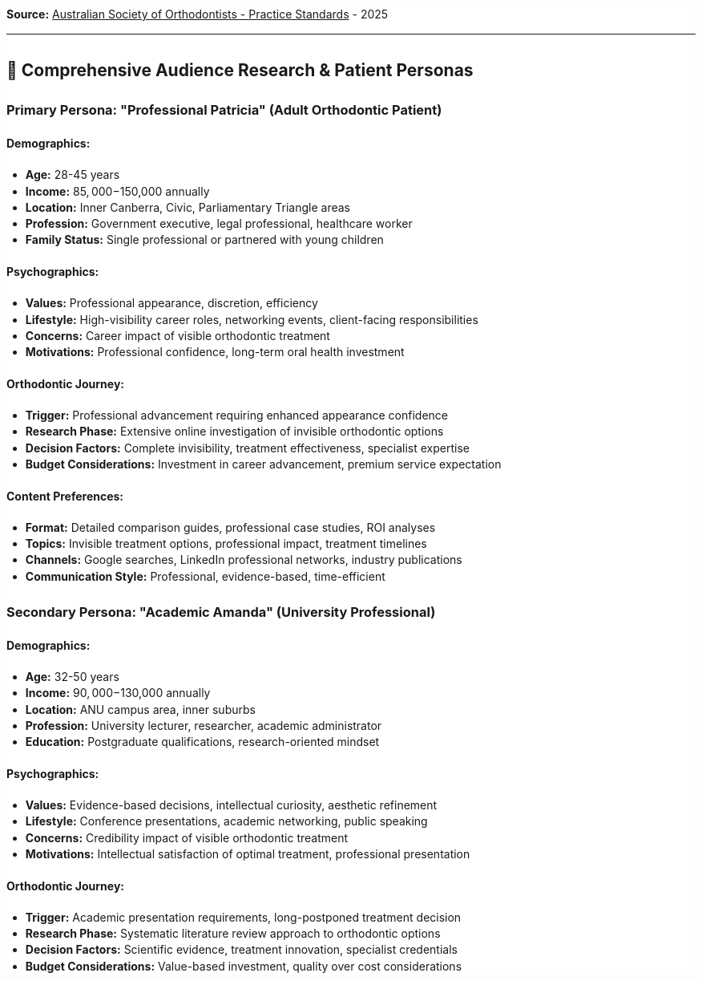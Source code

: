 **Source:** [Australian Society of Orthodontists - Practice Standards](https://aso.org.au) - 2025

---

## 👥 Comprehensive Audience Research & Patient Personas

### Primary Persona: "Professional Patricia" (Adult Orthodontic Patient)

#### Demographics:
- **Age:** 28-45 years
- **Income:** $85,000-$150,000 annually
- **Location:** Inner Canberra, Civic, Parliamentary Triangle areas
- **Profession:** Government executive, legal professional, healthcare worker
- **Family Status:** Single professional or partnered with young children

#### Psychographics:
- **Values:** Professional appearance, discretion, efficiency
- **Lifestyle:** High-visibility career roles, networking events, client-facing responsibilities
- **Concerns:** Career impact of visible orthodontic treatment
- **Motivations:** Professional confidence, long-term oral health investment

#### Orthodontic Journey:
- **Trigger:** Professional advancement requiring enhanced appearance confidence
- **Research Phase:** Extensive online investigation of invisible orthodontic options
- **Decision Factors:** Complete invisibility, treatment effectiveness, specialist expertise
- **Budget Considerations:** Investment in career advancement, premium service expectation

#### Content Preferences:
- **Format:** Detailed comparison guides, professional case studies, ROI analyses
- **Topics:** Invisible treatment options, professional impact, treatment timelines
- **Channels:** Google searches, LinkedIn professional networks, industry publications
- **Communication Style:** Professional, evidence-based, time-efficient

### Secondary Persona: "Academic Amanda" (University Professional)

#### Demographics:
- **Age:** 32-50 years
- **Income:** $90,000-$130,000 annually
- **Location:** ANU campus area, inner suburbs
- **Profession:** University lecturer, researcher, academic administrator
- **Education:** Postgraduate qualifications, research-oriented mindset

#### Psychographics:
- **Values:** Evidence-based decisions, intellectual curiosity, aesthetic refinement
- **Lifestyle:** Conference presentations, academic networking, public speaking
- **Concerns:** Credibility impact of visible orthodontic treatment
- **Motivations:** Intellectual satisfaction of optimal treatment, professional presentation

#### Orthodontic Journey:
- **Trigger:** Academic presentation requirements, long-postponed treatment decision
- **Research Phase:** Systematic literature review approach to orthodontic options
- **Decision Factors:** Scientific evidence, treatment innovation, specialist credentials
- **Budget Considerations:** Value-based investment, quality over cost considerations
